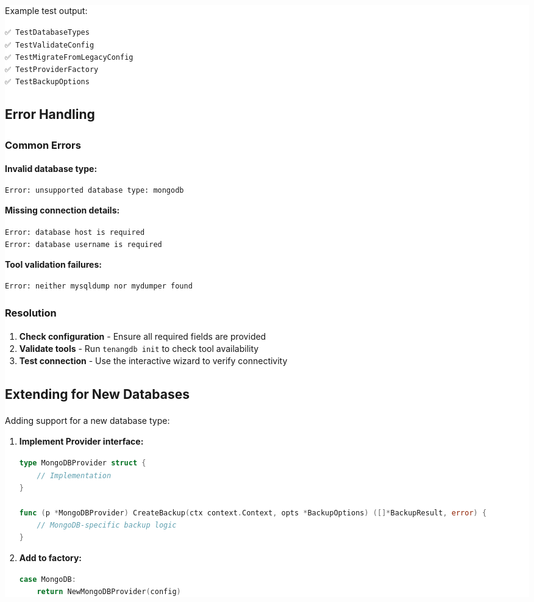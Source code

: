 Example test output:
```
✅ TestDatabaseTypes
✅ TestValidateConfig  
✅ TestMigrateFromLegacyConfig
✅ TestProviderFactory
✅ TestBackupOptions
```

## Error Handling

### Common Errors

**Invalid database type:**
```
Error: unsupported database type: mongodb
```

**Missing connection details:**
```
Error: database host is required
Error: database username is required
```

**Tool validation failures:**
```
Error: neither mysqldump nor mydumper found
```

### Resolution

1. **Check configuration** - Ensure all required fields are provided
2. **Validate tools** - Run `tenangdb init` to check tool availability
3. **Test connection** - Use the interactive wizard to verify connectivity

## Extending for New Databases

Adding support for a new database type:

1. **Implement Provider interface:**
   ```go
   type MongoDBProvider struct {
       // Implementation
   }
   
   func (p *MongoDBProvider) CreateBackup(ctx context.Context, opts *BackupOptions) ([]*BackupResult, error) {
       // MongoDB-specific backup logic
   }
   ```

2. **Add to factory:**
   ```go
   case MongoDB:
       return NewMongoDBProvider(config)
   ```
